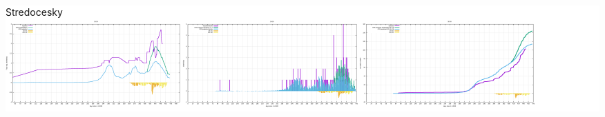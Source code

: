 Stredocesky    <br><img src="./Stredocesky/ad50_59.png" width="256"/><img src="./Stredocesky/d50_59.png" width="256"/><img src="./Stredocesky/d50_59c.png" width="256"/><br>